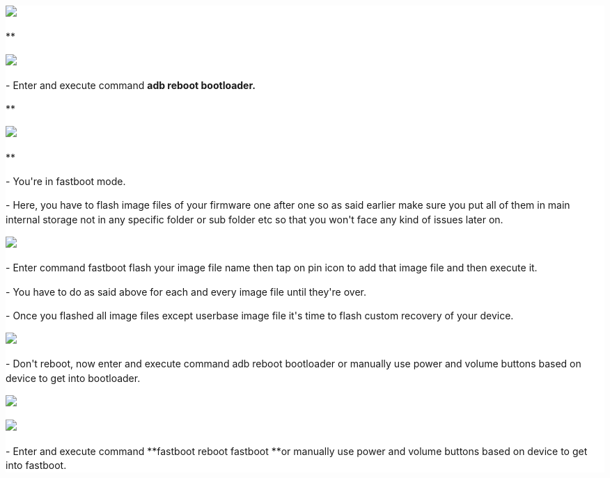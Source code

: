 ![](https://blogger.googleusercontent.com/img/a/AVvXsEjPUVBX1UNlJiYxgKiMlAI0JgqzbHNGwc8REkF7PWipEJUoy_joDf7zRiAxvO5BJJ2Ocds798UUcp1LKIocAQJVNhTpCDyMThJHzd5cKZUJ17AppIYbK8NUbC_ugJU2I3aNa0SfnQcjxLXBxdnz3b8_w0wUeJjx-bH1Yc_RoMqVgX7jomZwaZS9V9wdgw)

  
**

![](https://blogger.googleusercontent.com/img/a/AVvXsEiGNsnsFwF_Hp9UIPaBedpcL5p0DNcO-y4QrJ4FAAijng_Ni8Z5i79EXspXqkfXnTCZA_q_OXKFM_SuQSHNAzZcszEzd_MLF_seGpE7QM1y_Bad-_I78fbJ8xvG6-SFQ4cJ1g0wZAAk8Zf-r_WxUXaIXsSupHVvzfnv7lviS3z8dDgZu0ADN-0K2nilbg)

  

\- Enter and execute command **adb reboot bootloader.**

**

![](https://blogger.googleusercontent.com/img/a/AVvXsEjiRodYD5xLug-SF_q84G5183iLTaHjD8QJLq9a7sx2kdfeK4iEGXPmrtziYllFzX-mDn52_wHIaQGSMhWVzvxqrBLxdr8V0cKBFeW_4QIeSkFp_0nfzTRcaMuFMVponFM5Ofk8TfpXCJ7LIXW-c4kMd_loRHs75kvhrChoyYeCknr6lM4QyHZ95Rn9nw)

  
**

\- You're in fastboot mode.

  

\- Here, you have to flash image files of your firmware one after one so as said earlier make sure you put all of them in main internal storage not in any specific folder or sub folder etc so that you won't face any kind of issues later on.

  

![](https://blogger.googleusercontent.com/img/a/AVvXsEieZOvLMN6hWAE8z-Bqw-99p67GYixoF2VrL9ZRU0WVXVDwpe4SLHtAjbuxcd4ni0k48RL5dKruMBt95A_kicv0XwyubDjr6B7XO2VBoVPKpSUPUawFAhb4Us5u0pkLX-e-Ume83ckxXKw3UhjGi0RkTNGOrQUB7X7KDvqEB9fAlDzFjEzdFPb3gb48Sg)

  

\- Enter command fastboot flash your image file name then tap on pin icon to add that image file and then execute it.

  

\- You have to do as said above for each and every image file until they're over.

  

\- Once you flashed all image files except userbase image file it's time to flash custom recovery of your device.

  

![](https://blogger.googleusercontent.com/img/a/AVvXsEjPNBNq7oyW8m94juUVeYzeImCUm_OZ4p-G73xl_QGDPBZ5qPgJUUR3ZSI0uY1E6gL0tH8i0FFMOPxAhkjXJGf8-S09MMhUeYmsLwIW7jjNgnP40SjoCtRT7nhA4oAjxkaN0Hd3aGRWDPZkHQ-ZCRq1FDAvDcpl7cYmjfiVnfS6Dhwuxfq00AkS7h0hIw)

  

\- Don't reboot, now enter and execute command adb reboot bootloader or manually use power and volume buttons based on device to get into bootloader.

  

![](https://blogger.googleusercontent.com/img/a/AVvXsEhCsBhdjK_q-O7E6szcG80jzaWG7TWF8LQoQ7MQi2Vaw3KDcKaJS7XaIZBOC8ajtGBV4WSCTqQcy6uG15ohNHuflaL-wZAcxEZO1len4YU0Tdk9rAsrEGOm1d-dQ4oiTvJPU83--HsjCWB3ULcioOOZoJAt9FWGmr1trX90DPh9dn_Pc9IHJ-WxAKmxJA)

  

![](https://blogger.googleusercontent.com/img/a/AVvXsEiOKacUVJFwbGJVa-0Oj4JCzBXwnMEsWx97RRGQ62HLAq7dk7355S-pssnc430ZH26CLRPQVUVyY0NUFUt8mEzzCO-H1-WYBdX4D-g0F7k1nwbVJftYSZY2ghqSdx_vjKql2LfjLT-i9XHLGazWk-Cm6Fb0pP0bCF87XB-Pqn3VU9HamZti9Wh4Kq1kdQ)

  

\- Enter and execute command **fastboot reboot fastboot **or manually use power and volume buttons based on device to get into fastboot.
